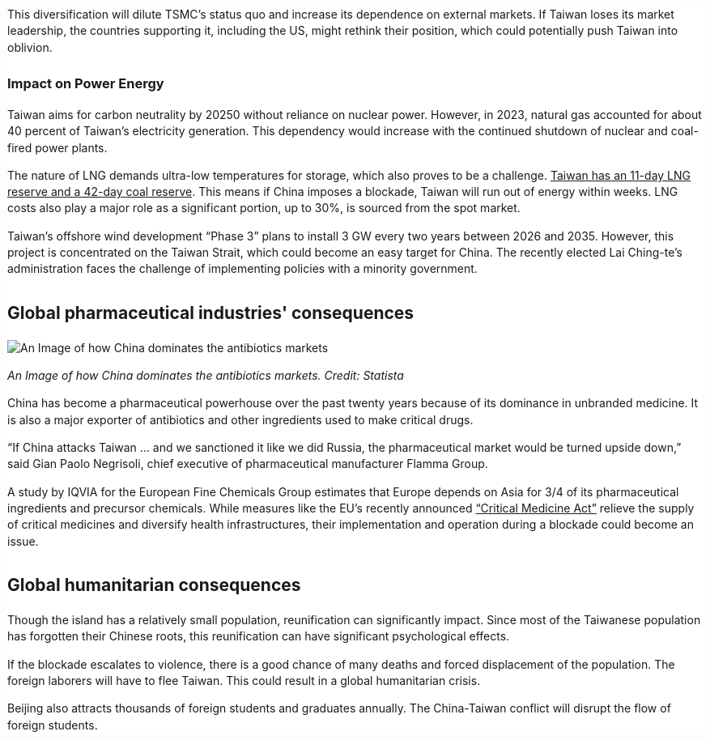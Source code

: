 This diversification will dilute TSMC’s status quo and increase its dependence on external markets. If Taiwan loses its market leadership, the countries supporting it, including the US, might rethink their position, which could potentially push Taiwan into oblivion. 

### Impact on Power Energy

Taiwan aims for carbon neutrality by 20250 without reliance on nuclear power. However, in 2023, natural gas accounted for about 40 percent of Taiwan’s electricity generation. This dependency would increase with the continued shutdown of nuclear and coal-fired power plants. 

The nature of LNG demands ultra-low temperatures for storage, which also proves to be a challenge. [Taiwan has an 11-day LNG reserve and a 42-day coal reserve](https://thediplomat.com/2024/06/taiwans-energy-security-under-threat/). This means if China imposes a blockade, Taiwan will run out of energy within weeks. LNG costs also play a major role as a significant portion, up to 30%, is sourced from the spot market. 

Taiwan’s offshore wind development “Phase 3” plans to install 3 GW every two years between 2026 and 2035. However, this project is concentrated on the Taiwan Strait, which could become an easy target for China. The recently elected Lai Ching-te’s administration faces the challenge of implementing policies with a minority government. 

## Global pharmaceutical industries' consequences

![An Image of how China dominates the antibiotics markets](/images/china-dominates-antibiotics-market-c4NT.png)

*An Image of how China dominates the antibiotics markets. Credit: Statista*

China has become a pharmaceutical powerhouse over the past twenty years because of its dominance in unbranded medicine. It is also a major exporter of antibiotics and other ingredients used to make critical drugs. 

“If China attacks Taiwan … and we sanctioned it like we did Russia, the pharmaceutical market would be turned upside down,” said Gian Paolo Negrisoli, chief executive of pharmaceutical manufacturer Flamma Group. 

A study by IQVIA for the European Fine Chemicals Group estimates that Europe depends on Asia for 3/4 of its pharmaceutical ingredients and precursor chemicals. While measures like the EU’s recently announced [“Critical Medicine Act”](https://commission.europa.eu/news/commission-proposes-new-rules-ensure-stable-supply-critical-medicines-2025-03-11_en) relieve the supply of critical medicines and diversify health infrastructures, their implementation and operation during a blockade could become an issue. 

## Global humanitarian consequences

Though the island has a relatively small population, reunification can significantly impact. Since most of the Taiwanese population has forgotten their Chinese roots, this reunification can have significant psychological effects. 

If the blockade escalates to violence, there is a good chance of many deaths and forced displacement of the population. The foreign laborers will have to flee Taiwan. This could result in a global humanitarian crisis. 

Beijing also attracts thousands of foreign students and graduates annually. The China-Taiwan conflict will disrupt the flow of foreign students. 
